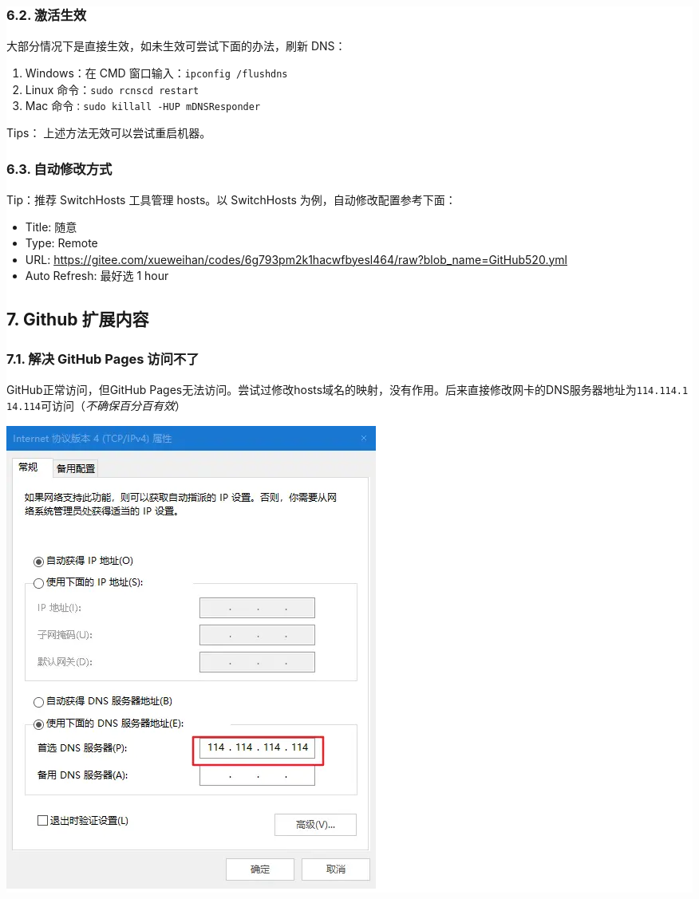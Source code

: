 ### 6.2. 激活生效

大部分情况下是直接生效，如未生效可尝试下面的办法，刷新 DNS：

1. Windows：在 CMD 窗口输入：`ipconfig /flushdns`
2. Linux 命令：`sudo rcnscd restart`
3. Mac 命令`：sudo killall -HUP mDNSResponder`

Tips： 上述方法无效可以尝试重启机器。

### 6.3. 自动修改方式

Tip：推荐 SwitchHosts 工具管理 hosts。以 SwitchHosts 为例，自动修改配置参考下面：

- Title: 随意
- Type: Remote
- URL: https://gitee.com/xueweihan/codes/6g793pm2k1hacwfbyesl464/raw?blob_name=GitHub520.yml
- Auto Refresh: 最好选 1 hour

## 7. Github 扩展内容

### 7.1. 解决 GitHub Pages 访问不了

GitHub正常访问，但GitHub Pages无法访问。尝试过修改hosts域名的映射，没有作用。后来直接修改网卡的DNS服务器地址为`114.114.114.114`可访问（*不确保百分百有效*）

![](images/20201105231308260_23184.png)
